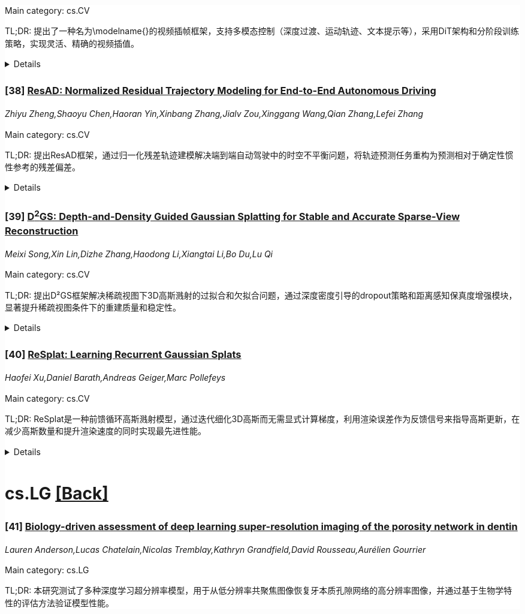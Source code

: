 Main category: cs.CV

TL;DR: 提出了一种名为\modelname{}的视频插帧框架，支持多模态控制（深度过渡、运动轨迹、文本提示等），采用DiT架构和分阶段训练策略，实现灵活、精确的视频插值。


<details><summary>Details</summary></details>


### [38] [ResAD: Normalized Residual Trajectory Modeling for End-to-End Autonomous Driving](https://arxiv.org/abs/2510.08562)
*Zhiyu Zheng,Shaoyu Chen,Haoran Yin,Xinbang Zhang,Jialv Zou,Xinggang Wang,Qian Zhang,Lefei Zhang*

Main category: cs.CV

TL;DR: 提出ResAD框架，通过归一化残差轨迹建模解决端到端自动驾驶中的时空不平衡问题，将轨迹预测任务重构为预测相对于确定性惯性参考的残差偏差。


<details><summary>Details</summary></details>


### [39] [D$^2$GS: Depth-and-Density Guided Gaussian Splatting for Stable and Accurate Sparse-View Reconstruction](https://arxiv.org/abs/2510.08566)
*Meixi Song,Xin Lin,Dizhe Zhang,Haodong Li,Xiangtai Li,Bo Du,Lu Qi*

Main category: cs.CV

TL;DR: 提出D²GS框架解决稀疏视图下3D高斯溅射的过拟合和欠拟合问题，通过深度密度引导的dropout策略和距离感知保真度增强模块，显著提升稀疏视图条件下的重建质量和稳定性。


<details><summary>Details</summary></details>


### [40] [ReSplat: Learning Recurrent Gaussian Splats](https://arxiv.org/abs/2510.08575)
*Haofei Xu,Daniel Barath,Andreas Geiger,Marc Pollefeys*

Main category: cs.CV

TL;DR: ReSplat是一种前馈循环高斯溅射模型，通过迭代细化3D高斯而无需显式计算梯度，利用渲染误差作为反馈信号来指导高斯更新，在减少高斯数量和提升渲染速度的同时实现最先进性能。


<details><summary>Details</summary></details>


<div id='cs.LG'></div>

# cs.LG [[Back]](#toc)

### [41] [Biology-driven assessment of deep learning super-resolution imaging of the porosity network in dentin](https://arxiv.org/abs/2510.08407)
*Lauren Anderson,Lucas Chatelain,Nicolas Tremblay,Kathryn Grandfield,David Rousseau,Aurélien Gourrier*

Main category: cs.LG

TL;DR: 本研究测试了多种深度学习超分辨率模型，用于从低分辨率共聚焦图像恢复牙本质孔隙网络的高分辨率图像，并通过基于生物学特性的评估方法验证模型性能。
